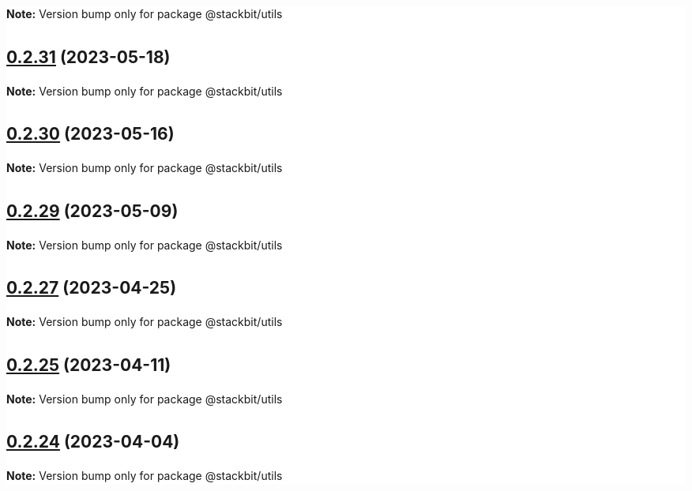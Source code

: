 **Note:** Version bump only for package @stackbit/utils





## [0.2.31](https://github.com/stackbithq/utils/compare/@stackbit/utils@0.2.31-staging.1...@stackbit/utils@0.2.31) (2023-05-18)

**Note:** Version bump only for package @stackbit/utils





## [0.2.30](https://github.com/stackbithq/utils/compare/@stackbit/utils@0.2.30-staging.1...@stackbit/utils@0.2.30) (2023-05-16)

**Note:** Version bump only for package @stackbit/utils





## [0.2.29](https://github.com/stackbithq/utils/compare/@stackbit/utils@0.2.29-staging.1...@stackbit/utils@0.2.29) (2023-05-09)

**Note:** Version bump only for package @stackbit/utils





## [0.2.27](https://github.com/stackbithq/utils/compare/@stackbit/utils@0.2.27-staging.1...@stackbit/utils@0.2.27) (2023-04-25)

**Note:** Version bump only for package @stackbit/utils





## [0.2.25](https://github.com/stackbithq/utils/compare/@stackbit/utils@0.2.25-staging.1...@stackbit/utils@0.2.25) (2023-04-11)

**Note:** Version bump only for package @stackbit/utils





## [0.2.24](https://github.com/stackbithq/utils/compare/@stackbit/utils@0.2.24-staging.1...@stackbit/utils@0.2.24) (2023-04-04)

**Note:** Version bump only for package @stackbit/utils

